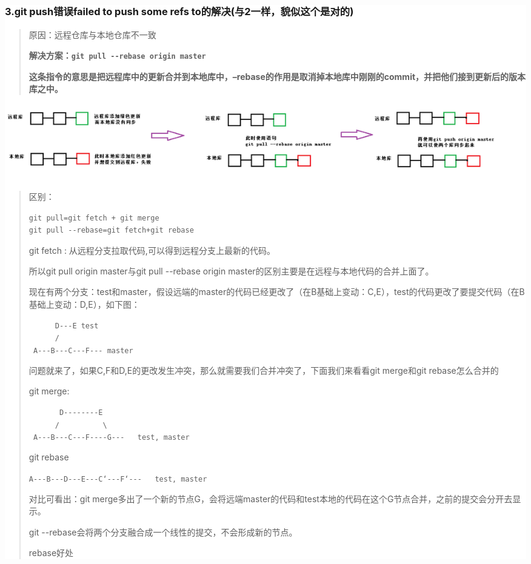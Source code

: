 ### 3.git push错误failed to push some refs to的解决(与2一样，貌似这个是对的)

> 原因：远程仓库与本地仓库不一致
>
> **解决方案：`git pull --rebase origin master`**
>
> **这条指令的意思是把远程库中的更新合并到本地库中，–rebase的作用是取消掉本地库中刚刚的commit，并把他们接到更新后的版本库之中。**

![image-20220111170508732](git/image-20220111170508732.png)

> 区别：
>
> ```
> git pull=git fetch + git merge
> git pull --rebase=git fetch+git rebase
> ```
>
> git fetch : 从远程分支拉取代码,可以得到远程分支上最新的代码。
>
> 所以git pull origin master与git pull --rebase origin master的区别主要是在远程与本地代码的合并上面了。
>
>  
>
> 现在有两个分支：test和master，假设远端的master的代码已经更改了（在B基础上变动：C,E），test的代码更改了要提交代码（在B基础上变动：D,E），如下图：
>
> ```
>       D---E test
>       /
>  A---B---C---F--- master
> ```
>
>  
>
> 问题就来了，如果C,F和D,E的更改发生冲突，那么就需要我们合并冲突了，下面我们来看看git merge和git rebase怎么合并的
>
> git merge:
>
> ```
>        D--------E
>       /          \
>  A---B---C---F----G---   test, master
> ```
>
> git rebase
>
> ```
> A---B---D---E---C‘---F‘---   test, master
> ```
>
> 对比可看出：git merge多出了一个新的节点G，会将远端master的代码和test本地的代码在这个G节点合并，之前的提交会分开去显示。
>
> git --rebase会将两个分支融合成一个线性的提交，不会形成新的节点。
>
> 
>
> rebase好处